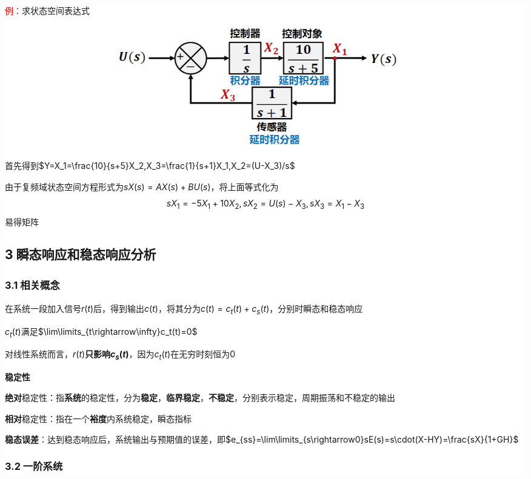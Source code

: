 

<font color=red>例：</font>求状态空间表达式

<center><img src="Pictures/AutomaticControl_15.png" width="500"></center>

首先得到$Y=X_1=\frac{10}{s+5}X_2,X_3=\frac{1}{s+1}X_1,X_2=(U-X_3)/s$

由于复频域状态空间方程形式为$sX(s)=AX(s)+BU(s)$，将上面等式化为
$$
sX_1=-5X_1+10X_2, sX_2=U(s)-X_3, sX_3=X_1-X_3
$$
易得矩阵



## 3 瞬态响应和稳态响应分析

### 3.1 相关概念

在系统一段加入信号$r(t)$后，得到输出$c(t)$，将其分为$c(t)=c_t(t)+c_s(t)$，分别时瞬态和稳态响应

$c_t(t)$满足$\lim\limits_{t\rightarrow\infty}c_t(t)=0$

对线性系统而言，$r(t)$**只影响$c_s(t)$**，因为$c_t(t)$在无穷时刻恒为0



**稳定性**

**绝对**稳定性：指**系统**的稳定性，分为**稳定**，**临界稳定**，**不稳定**，分别表示稳定，周期振荡和不稳定的输出

**相对**稳定性：指在一个**裕度**内系统稳定，瞬态指标

**稳态误差**：达到稳态响应后，系统输出与预期值的误差，即$e_{ss}=\lim\limits_{s\rightarrow0}sE(s)=s\cdot(X-HY)=\frac{sX}{1+GH}$



### 3.2 一阶系统
